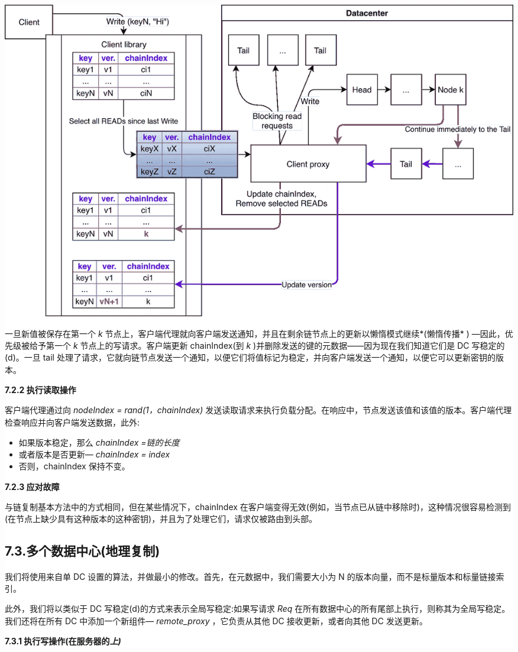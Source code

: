 ![](img/cfb134a98354b0d94eca82e66ff87f90.png)

一旦新值被保存在第一个 *k* 节点上，客户端代理就向客户端发送通知，并且在剩余链节点上的更新以懒惰模式继续*(懒惰传播* ) —因此，优先级被给予第一个 *k* 节点上的写请求。客户端更新 chainIndex(到 *k* )并删除发送的键的元数据——因为现在我们知道它们是 DC 写稳定的(d)。一旦 tail 处理了请求，它就向链节点发送一个通知，以便它们将值标记为稳定，并向客户端发送一个通知，以便它可以更新密钥的版本。

**7.2.2 执行读取操作**

客户端代理通过向 *nodeIndex = rand(1，chainIndex)* 发送读取请求来执行负载分配。在响应中，节点发送该值和该值的版本。客户端代理检查响应并向客户端发送数据，此外:

*   如果版本稳定，那么 *chainIndex =链的长度*
*   或者版本是否更新— *chainIndex = index*
*   否则，chainIndex 保持不变。

**7.2.3 应对故障**

与链复制基本方法中的方式相同，但在某些情况下，chainIndex 在客户端变得无效(例如，当节点已从链中移除时)，这种情况很容易检测到(在节点上缺少具有这种版本的这种密钥)，并且为了处理它们，请求仅被路由到头部。

## 7.3.多个数据中心(地理复制)

我们将使用来自单 DC 设置的算法，并做最小的修改。首先，在元数据中，我们需要大小为 N 的版本向量，而不是标量版本和标量链接索引。

此外，我们将以类似于 DC 写稳定(d)的方式来表示全局写稳定:如果写请求 *Req* 在所有数据中心的所有尾部上执行，则称其为全局写稳定。我们还将在所有 DC 中添加一个新组件— *remote_proxy* ，它负责从其他 DC 接收更新，或者向其他 DC 发送更新。

**7.3.1 执行写操作(在服务器的*上)***
